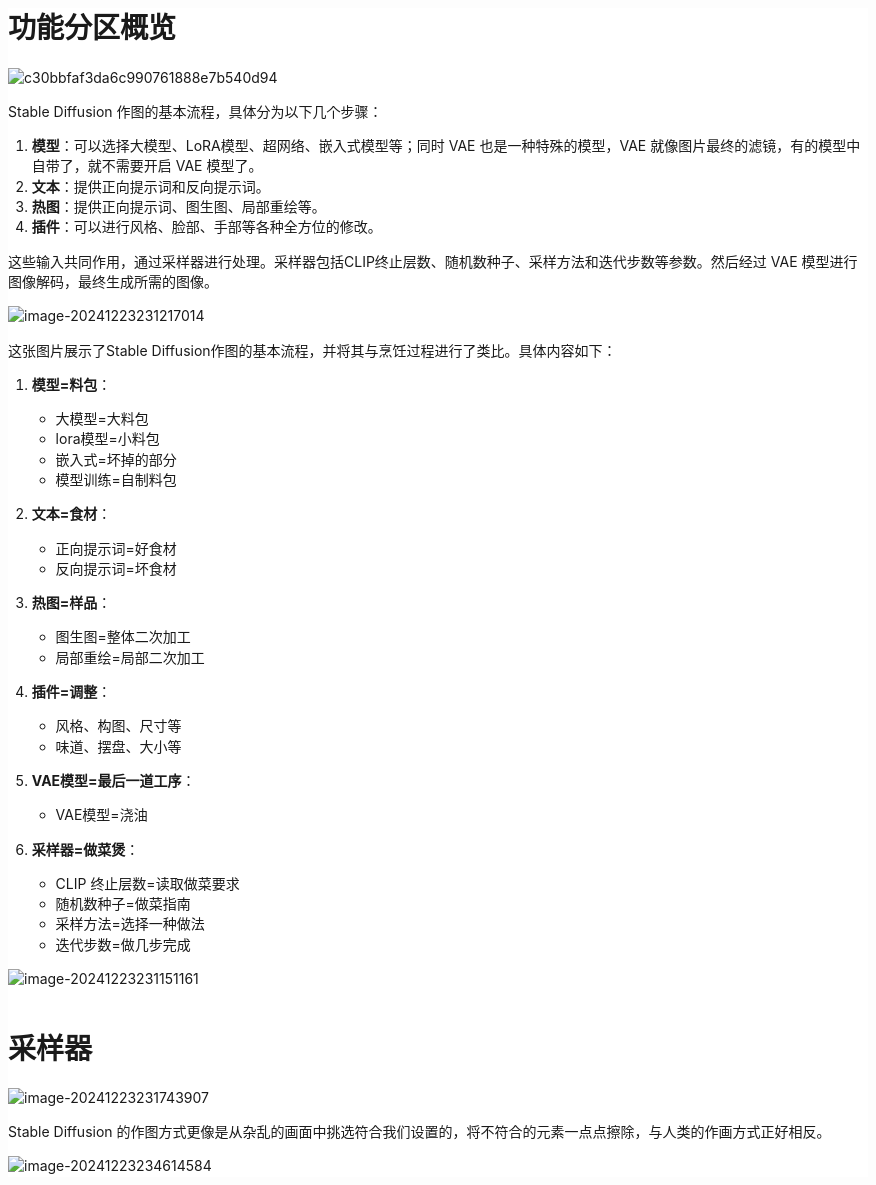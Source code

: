 # 功能分区概览

![c30bbfaf3da6c990761888e7b540d94](https://raw.githubusercontent.com/MrSunflowers/images/main/note/images/202412232245373.png)

Stable Diffusion 作图的基本流程，具体分为以下几个步骤：

1. **模型**：可以选择大模型、LoRA模型、超网络、嵌入式模型等；同时 VAE 也是一种特殊的模型，VAE 就像图片最终的滤镜，有的模型中自带了，就不需要开启 VAE 模型了。
2. **文本**：提供正向提示词和反向提示词。
3. **热图**：提供正向提示词、图生图、局部重绘等。
4. **插件**：可以进行风格、脸部、手部等各种全方位的修改。

这些输入共同作用，通过采样器进行处理。采样器包括CLIP终止层数、随机数种子、采样方法和迭代步数等参数。然后经过 VAE 模型进行图像解码，最终生成所需的图像。

![image-20241223231217014](https://raw.githubusercontent.com/MrSunflowers/images/main/note/images/202412232312192.png)

这张图片展示了Stable Diffusion作图的基本流程，并将其与烹饪过程进行了类比。具体内容如下：

1. **模型=料包**：
   - 大模型=大料包
   - lora模型=小料包
   - 嵌入式=坏掉的部分
   - 模型训练=自制料包

2. **文本=食材**：
   - 正向提示词=好食材
   - 反向提示词=坏食材

3. **热图=样品**：
   - 图生图=整体二次加工
   - 局部重绘=局部二次加工

4. **插件=调整**：
   - 风格、构图、尺寸等
   - 味道、摆盘、大小等

5. **VAE模型=最后一道工序**：
   - VAE模型=浇油

6. **采样器=做菜煲**：
   - CLIP 终止层数=读取做菜要求
   - 随机数种子=做菜指南
   - 采样方法=选择一种做法
   - 迭代步数=做几步完成

![image-20241223231151161](https://raw.githubusercontent.com/MrSunflowers/images/main/note/images/202412232311298.png)

# 采样器

![image-20241223231743907](https://raw.githubusercontent.com/MrSunflowers/images/main/note/images/202412232317975.png)

Stable Diffusion 的作图方式更像是从杂乱的画面中挑选符合我们设置的，将不符合的元素一点点擦除，与人类的作画方式正好相反。

![image-20241223234614584](https://raw.githubusercontent.com/MrSunflowers/images/main/note/images/202412232346682.png)
